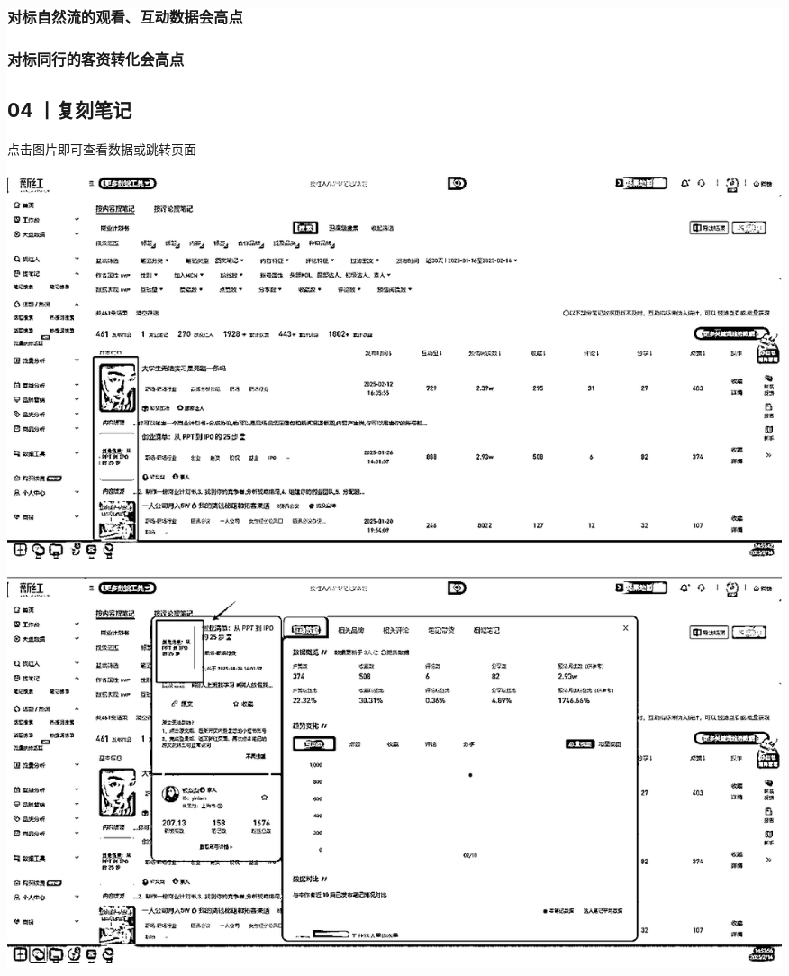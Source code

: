 ### 对标自然流的观看、互动数据会高点

### 对标同行的客资转化会高点

## 04 丨复刻笔记

点击图片即可查看数据或跳转页面

![](img/cf03d6b6c7fc0ad4ea1c14e17aefc6e5.png)

![](img/cedae32b81d90bd3292ce86de3aed996.png)
